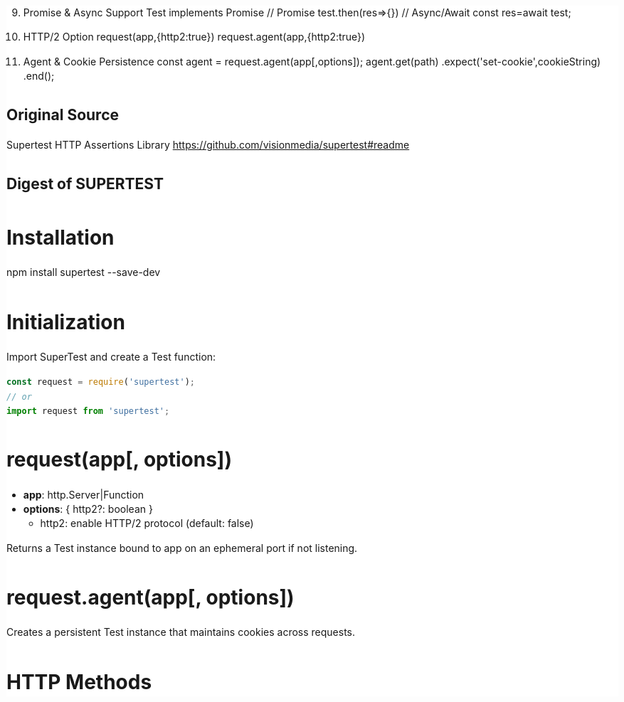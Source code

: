 9. Promise & Async Support
Test implements Promise<Response>
// Promise
test.then(res=>{})
// Async/Await
const res=await test;

10. HTTP/2 Option
request(app,{http2:true})
request.agent(app,{http2:true})

11. Agent & Cookie Persistence
const agent = request.agent(app[,options]);
agent.get(path)
     .expect('set-cookie',cookieString)
     .end();

## Original Source
Supertest HTTP Assertions Library
https://github.com/visionmedia/supertest#readme

## Digest of SUPERTEST

# Installation

npm install supertest --save-dev

# Initialization

Import SuperTest and create a Test function:

```js
const request = require('supertest');
// or
import request from 'supertest';
```

# request(app[, options])

- **app**: http.Server|Function
- **options**: { http2?: boolean }
  - http2: enable HTTP/2 protocol (default: false)

Returns a Test instance bound to app on an ephemeral port if not listening.

# request.agent(app[, options])

Creates a persistent Test instance that maintains cookies across requests.

# HTTP Methods
